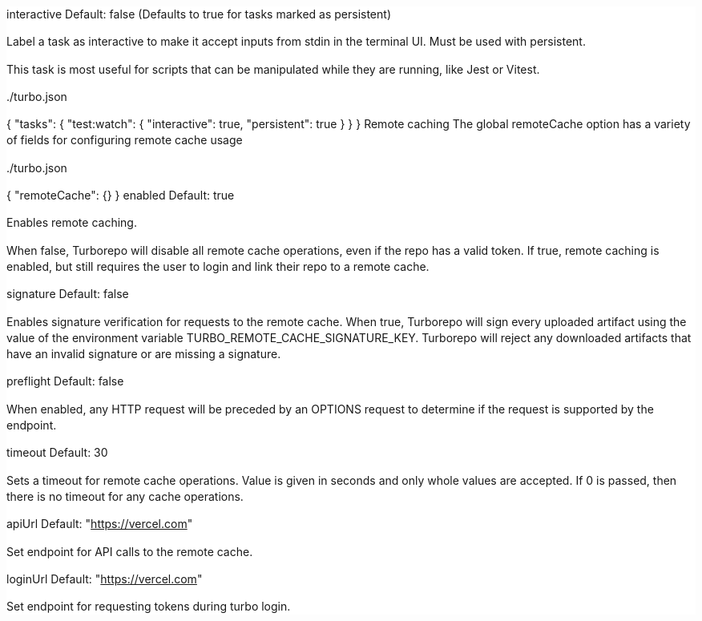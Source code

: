 interactive
Default: false (Defaults to true for tasks marked as persistent)

Label a task as interactive to make it accept inputs from stdin in the terminal UI. Must be used with persistent.

This task is most useful for scripts that can be manipulated while they are running, like Jest or Vitest.

./turbo.json

{
  "tasks": {
    "test:watch": {
      "interactive": true,
      "persistent": true
    }
  }
}
Remote caching
The global remoteCache option has a variety of fields for configuring remote cache usage

./turbo.json

{
  "remoteCache": {}
}
enabled
Default: true

Enables remote caching.

When false, Turborepo will disable all remote cache operations, even if the repo has a valid token. If true, remote caching is enabled, but still requires the user to login and link their repo to a remote cache.

signature
Default: false

Enables signature verification for requests to the remote cache. When true, Turborepo will sign every uploaded artifact using the value of the environment variable TURBO_REMOTE_CACHE_SIGNATURE_KEY. Turborepo will reject any downloaded artifacts that have an invalid signature or are missing a signature.

preflight
Default: false

When enabled, any HTTP request will be preceded by an OPTIONS request to determine if the request is supported by the endpoint.

timeout
Default: 30

Sets a timeout for remote cache operations. Value is given in seconds and only whole values are accepted. If 0 is passed, then there is no timeout for any cache operations.

apiUrl
Default: "https://vercel.com"

Set endpoint for API calls to the remote cache.

loginUrl
Default: "https://vercel.com"

Set endpoint for requesting tokens during turbo login.